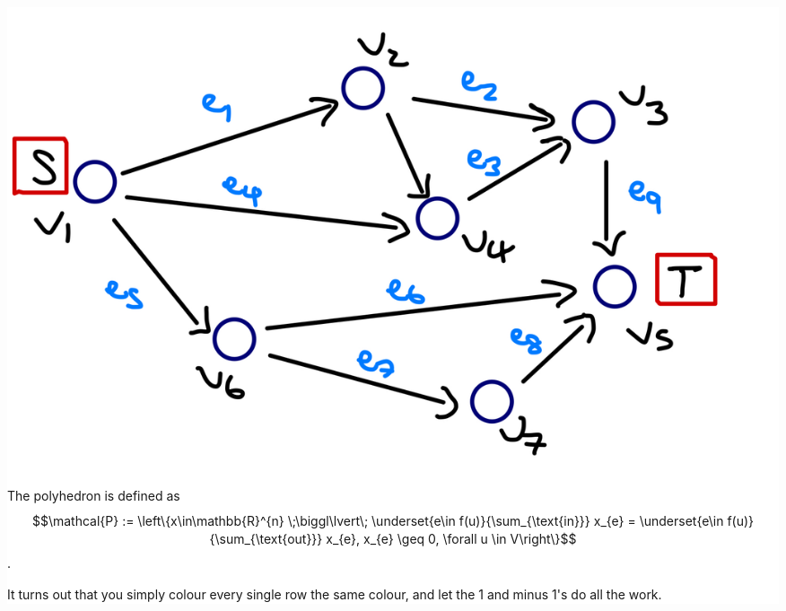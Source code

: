 ![network_flow_example](/public/network_flow_example.jpeg)

The polyhedron is defined as $$\mathcal{P} := \left\{x\in\mathbb{R}^{n} \;\biggl\lvert\; \underset{e\in f(u)}{\sum_{\text{in}}} x_{e} =  \underset{e\in f(u)}{\sum_{\text{out}}} x_{e}, x_{e} \geq 0, \forall u \in V\right\}$$.

It turns out that you simply colour every single row the same colour, and let the 1 and minus 1's do all the work.
